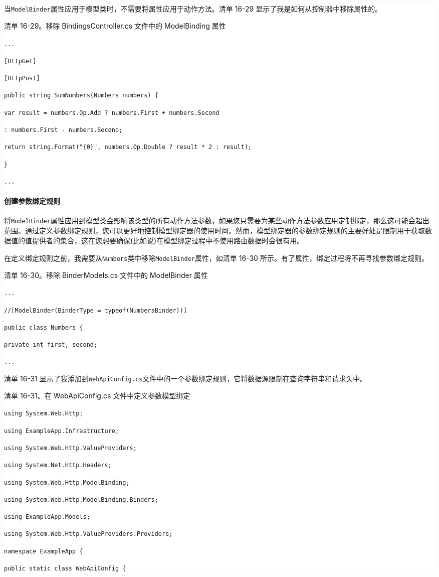当`ModelBinder`属性应用于模型类时，不需要将属性应用于动作方法。清单 16-29 显示了我是如何从控制器中移除属性的。

清单 16-29。移除 BindingsController.cs 文件中的 ModelBinding 属性

`...`

`[HttpGet]`

`[HttpPost]`

`public string SumNumbers(Numbers numbers) {`

`var result = numbers.Op.Add ? numbers.First + numbers.Second`

`: numbers.First - numbers.Second;`

`return string.Format("{0}", numbers.Op.Double ? result * 2 : result);`

`}`

`...`

#### 创建参数绑定规则

将`ModelBinder`属性应用到模型类会影响该类型的所有动作方法参数，如果您只需要为某些动作方法参数应用定制绑定，那么这可能会超出范围。通过定义参数绑定规则，您可以更好地控制模型绑定器的使用时间。然而，模型绑定器的参数绑定规则的主要好处是限制用于获取数据值的值提供者的集合，这在您想要确保(比如说)在模型绑定过程中不使用路由数据时会很有用。

在定义绑定规则之前，我需要从`Numbers`类中移除`ModelBinder`属性，如清单 16-30 所示。有了属性，绑定过程将不再寻找参数绑定规则。

清单 16-30。移除 BinderModels.cs 文件中的 ModelBinder 属性

`...`

`//[ModelBinder(BinderType = typeof(NumbersBinder))]`

`public class Numbers {`

`private int first, second;`

`...`

清单 16-31 显示了我添加到`WebApiConfig.cs`文件中的一个参数绑定规则，它将数据源限制在查询字符串和请求头中。

清单 16-31。在 WebApiConfig.cs 文件中定义参数模型绑定

`using System.Web.Http;`

`using ExampleApp.Infrastructure;`

`using System.Web.Http.ValueProviders;`

`using System.Net.Http.Headers;`

`using System.Web.Http.ModelBinding;`

`using System.Web.Http.ModelBinding.Binders;`

`using ExampleApp.Models;`

`using System.Web.Http.ValueProviders.Providers;`

`namespace ExampleApp {`

`public static class WebApiConfig {`
